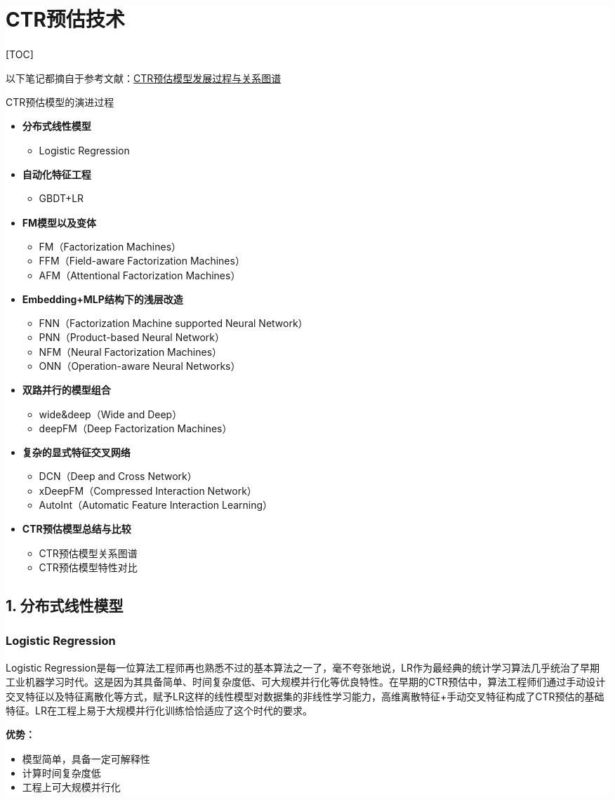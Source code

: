 # CTR预估技术

[TOC]

以下笔记都摘自于参考文献：[CTR预估模型发展过程与关系图谱](https://zhuanlan.zhihu.com/p/104307718)

CTR预估模型的演进过程

- **分布式线性模型**

  - Logistic Regression

- **自动化特征工程**
  - GBDT+LR

- **FM模型以及变体**
  - FM（Factorization Machines）
  - FFM（Field-aware Factorization Machines）
  - AFM（Attentional Factorization Machines）

- **Embedding+MLP结构下的浅层改造**
  - FNN（Factorization Machine supported Neural Network）
  - PNN（Product-based Neural Network）
  - NFM（Neural Factorization Machines）
  - ONN（Operation-aware Neural Networks）

- **双路并行的模型组合**

  - wide&deep（Wide and Deep）
  - deepFM（Deep Factorization Machines）

- **复杂的显式特征交叉网络**

  - DCN（Deep and Cross Network）
  - xDeepFM（Compressed Interaction Network）
  - AutoInt（Automatic Feature Interaction Learning）

- **CTR预估模型总结与比较**

  - CTR预估模型关系图谱
  - CTR预估模型特性对比



## 1. 分布式线性模型

### Logistic Regression

Logistic Regression是每一位算法工程师再也熟悉不过的基本算法之一了，毫不夸张地说，LR作为最经典的统计学习算法几乎统治了早期工业机器学习时代。这是因为其具备简单、时间复杂度低、可大规模并行化等优良特性。在早期的CTR预估中，算法工程师们通过手动设计交叉特征以及特征离散化等方式，赋予LR这样的线性模型对数据集的非线性学习能力，高维离散特征+手动交叉特征构成了CTR预估的基础特征。LR在工程上易于大规模并行化训练恰恰适应了这个时代的要求。

**优势：**

- 模型简单，具备一定可解释性
- 计算时间复杂度低
- 工程上可大规模并行化
